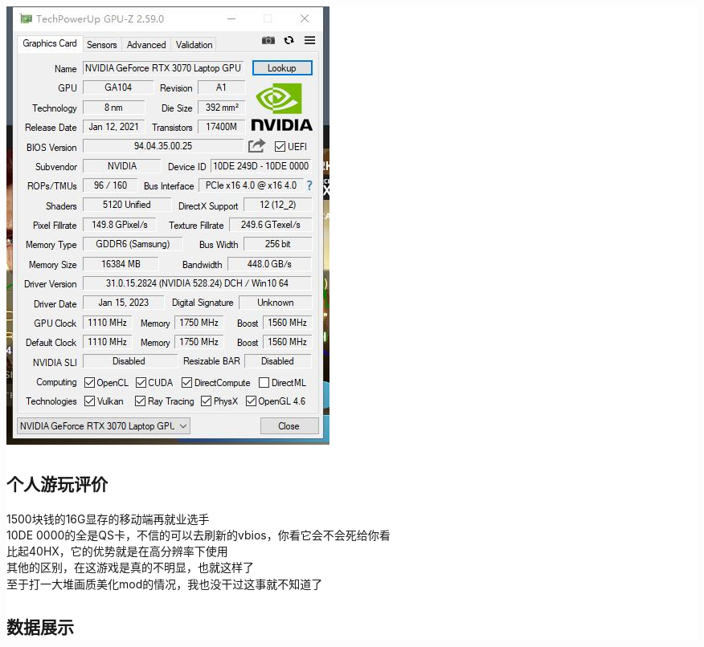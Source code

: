 ![](img/20240607024515.jpg)  
## 个人游玩评价
1500块钱的16G显存的移动端再就业选手  
10DE 0000的全是QS卡，不信的可以去刷新的vbios，你看它会不会死给你看  
比起40HX，它的优势就是在高分辨率下使用  
其他的区别，在这游戏是真的不明显，也就这样了  
至于打一大堆画质美化mod的情况，我也没干过这事就不知道了  
## 数据展示